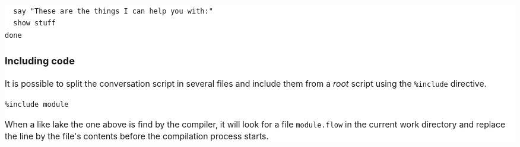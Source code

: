 ```
  say "These are the things I can help you with:"
  show stuff
done
```

### Including code

It is possible to split the conversation script in several files and include
them from a _root_ script using the `%include` directive.

```
%include module
```

When a like lake the one above is find by the compiler, it will look for a file
`module.flow` in the current work directory and replace the line by the file's
contents before the compilation process starts.

[action-grammar]: img/grammar/action.svg
[ask-grammar]: img/grammar/ask.svg
[block-grammar]: img/grammar/block.svg
[call-function-grammar]: img/grammar/call-function.svg
[carousel-grammar]: img/grammar/carousel-definition.svg
[change-grammar]: img/grammar/change-flow.svg
[commands-grammar]: img/grammar/commands.svg
[control-grammar]: img/grammar/control.svg
[expression-grammar]: img/grammar/expression.svg
[flow-grammar]: img/grammar/flow.svg
[install-grammar]: img/grammar/install-integration.svg
[intent-entity-def]: img/grammar/intent-entity-def.svg
[intents]: #
[menu-grammar]: img/grammar/menu-definition.svg
[open-grammar]: img/grammar/open.svg
[operator-grammar]: img/grammar/operator.svg
[say-grammar]: img/grammar/say.svg
[show-component-grammar]: img/grammar/show-component.svg
[var-grammar]: img/grammar/var.svg
[wait-grammar]: img/grammar/wait.svg
